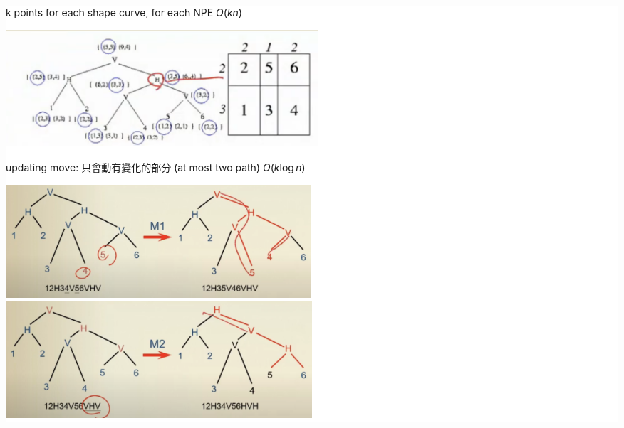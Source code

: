 k points for each shape curve, for each NPE $O(kn)$

<img title="" src="img/2024-05-12-19-18-13-image.png" alt="" width="439" data-align="center">

updating move: 只會動有變化的部分 (at most two path) $O(k \log n)$

<img title="" src="img/2024-05-12-19-22-24-image.png" alt="" width="429" data-align="center">

<img title="" src="img/2024-05-12-19-22-52-image.png" alt="" width="430" data-align="center">
